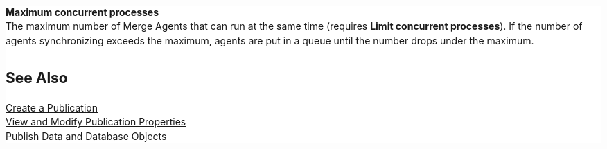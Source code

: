  **Maximum concurrent processes**  
 The maximum number of Merge Agents that can run at the same time (requires **Limit concurrent processes**). If the number of agents synchronizing exceeds the maximum, agents are put in a queue until the number drops under the maximum.  
  
## See Also  
 [Create a Publication](../../relational-databases/replication/publish/create-a-publication.md)   
 [View and Modify Publication Properties](../../relational-databases/replication/publish/view-and-modify-publication-properties.md)   
 [Publish Data and Database Objects](../../relational-databases/replication/publish/publish-data-and-database-objects.md)  
  
  